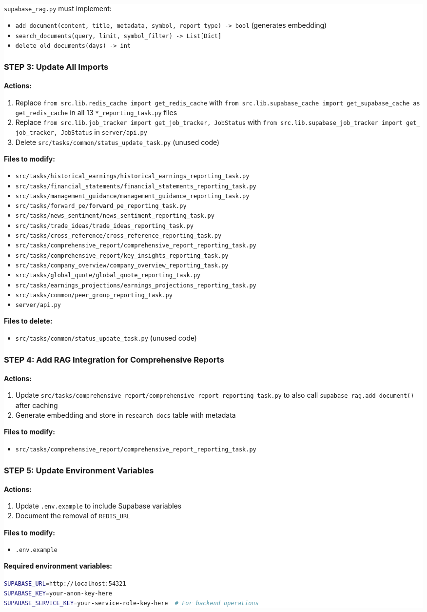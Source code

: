 `supabase_rag.py` must implement:
- `add_document(content, title, metadata, symbol, report_type) -> bool` (generates embedding)
- `search_documents(query, limit, symbol_filter) -> List[Dict]`
- `delete_old_documents(days) -> int`

### STEP 3: Update All Imports

**Actions:**
1. Replace `from src.lib.redis_cache import get_redis_cache` with `from src.lib.supabase_cache import get_supabase_cache as get_redis_cache` in all 13 `*_reporting_task.py` files
2. Replace `from src.lib.job_tracker import get_job_tracker, JobStatus` with `from src.lib.supabase_job_tracker import get_job_tracker, JobStatus` in `server/api.py`
3. Delete `src/tasks/common/status_update_task.py` (unused code)

**Files to modify:**
- `src/tasks/historical_earnings/historical_earnings_reporting_task.py`
- `src/tasks/financial_statements/financial_statements_reporting_task.py`
- `src/tasks/management_guidance/management_guidance_reporting_task.py`
- `src/tasks/forward_pe/forward_pe_reporting_task.py`
- `src/tasks/news_sentiment/news_sentiment_reporting_task.py`
- `src/tasks/trade_ideas/trade_ideas_reporting_task.py`
- `src/tasks/cross_reference/cross_reference_reporting_task.py`
- `src/tasks/comprehensive_report/comprehensive_report_reporting_task.py`
- `src/tasks/comprehensive_report/key_insights_reporting_task.py`
- `src/tasks/company_overview/company_overview_reporting_task.py`
- `src/tasks/global_quote/global_quote_reporting_task.py`
- `src/tasks/earnings_projections/earnings_projections_reporting_task.py`
- `src/tasks/common/peer_group_reporting_task.py`
- `server/api.py`

**Files to delete:**
- `src/tasks/common/status_update_task.py` (unused code)

### STEP 4: Add RAG Integration for Comprehensive Reports

**Actions:**
1. Update `src/tasks/comprehensive_report/comprehensive_report_reporting_task.py` to also call `supabase_rag.add_document()` after caching
2. Generate embedding and store in `research_docs` table with metadata

**Files to modify:**
- `src/tasks/comprehensive_report/comprehensive_report_reporting_task.py`

### STEP 5: Update Environment Variables

**Actions:**
1. Update `.env.example` to include Supabase variables
2. Document the removal of `REDIS_URL`

**Files to modify:**
- `.env.example`

**Required environment variables:**
```bash
SUPABASE_URL=http://localhost:54321
SUPABASE_KEY=your-anon-key-here
SUPABASE_SERVICE_KEY=your-service-role-key-here  # For backend operations
```
